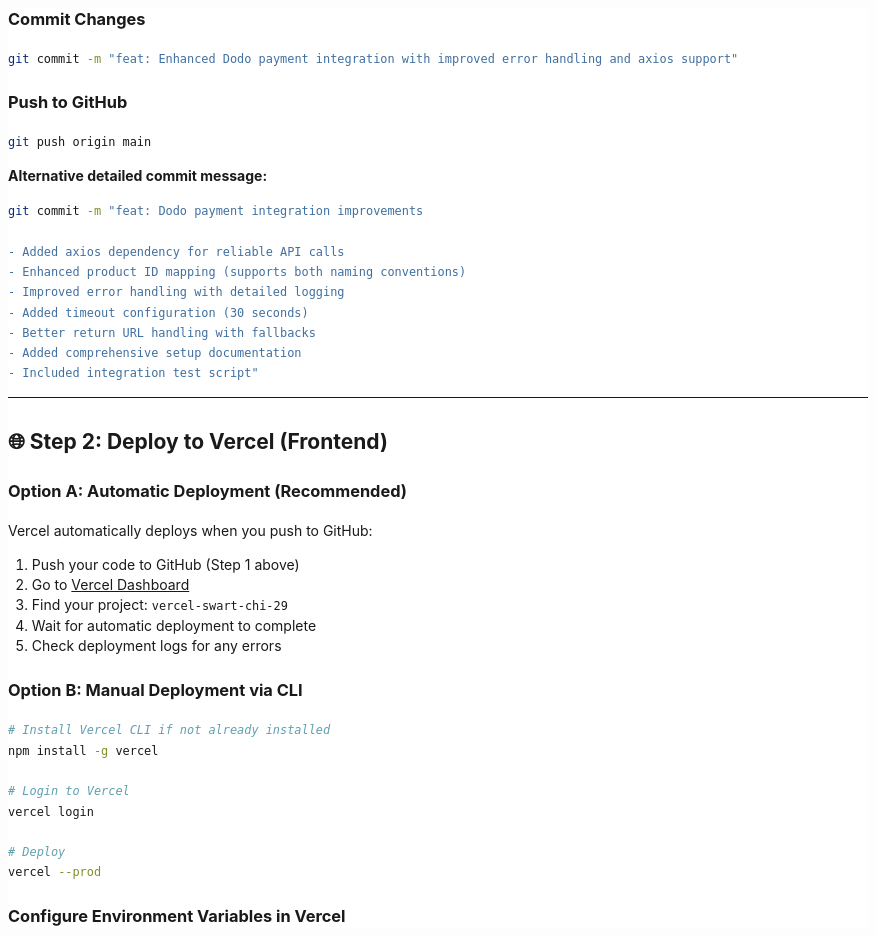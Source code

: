### Commit Changes

```bash
git commit -m "feat: Enhanced Dodo payment integration with improved error handling and axios support"
```

### Push to GitHub

```bash
git push origin main
```

**Alternative detailed commit message:**
```bash
git commit -m "feat: Dodo payment integration improvements

- Added axios dependency for reliable API calls
- Enhanced product ID mapping (supports both naming conventions)
- Improved error handling with detailed logging
- Added timeout configuration (30 seconds)
- Better return URL handling with fallbacks
- Added comprehensive setup documentation
- Included integration test script"
```

---

## 🌐 Step 2: Deploy to Vercel (Frontend)

### Option A: Automatic Deployment (Recommended)

Vercel automatically deploys when you push to GitHub:

1. Push your code to GitHub (Step 1 above)
2. Go to [Vercel Dashboard](https://vercel.com/dashboard)
3. Find your project: `vercel-swart-chi-29`
4. Wait for automatic deployment to complete
5. Check deployment logs for any errors

### Option B: Manual Deployment via CLI

```bash
# Install Vercel CLI if not already installed
npm install -g vercel

# Login to Vercel
vercel login

# Deploy
vercel --prod
```

### Configure Environment Variables in Vercel
